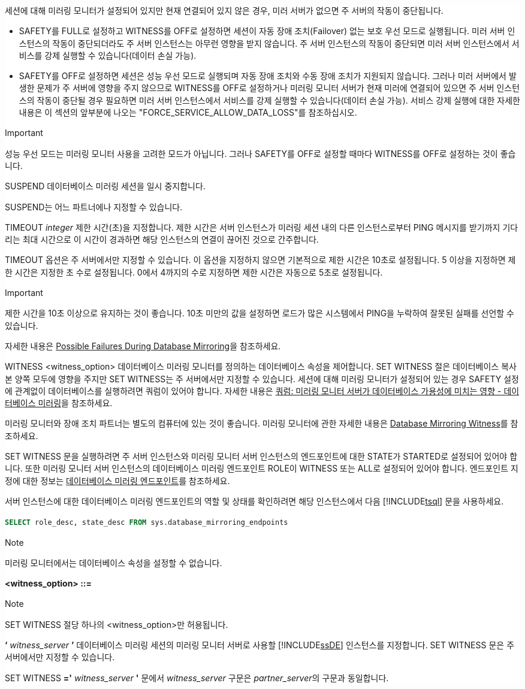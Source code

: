   세션에 대해 미러링 모니터가 설정되어 있지만 현재 연결되어 있지 않은 경우, 미러 서버가 없으면 주 서버의 작동이 중단됩니다.

- SAFETY를 FULL로 설정하고 WITNESS를 OFF로 설정하면 세션이 자동 장애 조치(Failover) 없는 보호 우선 모드로 실행됩니다. 미러 서버 인스턴스의 작동이 중단되더라도 주 서버 인스턴스는 아무런 영향을 받지 않습니다. 주 서버 인스턴스의 작동이 중단되면 미러 서버 인스턴스에서 서비스를 강제 실행할 수 있습니다(데이터 손실 가능).

- SAFETY를 OFF로 설정하면 세션은 성능 우선 모드로 실행되며 자동 장애 조치와 수동 장애 조치가 지원되지 않습니다. 그러나 미러 서버에서 발생한 문제가 주 서버에 영향을 주지 않으므로 WITNESS를 OFF로 설정하거나 미러링 모니터 서버가 현재 미러에 연결되어 있으면 주 서버 인스턴스의 작동이 중단될 경우 필요하면 미러 서버 인스턴스에서 서비스를 강제 실행할 수 있습니다(데이터 손실 가능). 서비스 강제 실행에 대한 자세한 내용은 이 섹션의 앞부분에 나오는 "FORCE_SERVICE_ALLOW_DATA_LOSS"를 참조하십시오.

> [!IMPORTANT]
> 성능 우선 모드는 미러링 모니터 사용을 고려한 모드가 아닙니다. 그러나 SAFETY를 OFF로 설정할 때마다 WITNESS를 OFF로 설정하는 것이 좋습니다.

SUSPEND 데이터베이스 미러링 세션을 일시 중지합니다.

SUSPEND는 어느 파트너에나 지정할 수 있습니다.

TIMEOUT *integer* 제한 시간(초)을 지정합니다. 제한 시간은 서버 인스턴스가 미러링 세션 내의 다른 인스턴스로부터 PING 메시지를 받기까지 기다리는 최대 시간으로 이 시간이 경과하면 해당 인스턴스의 연결이 끊어진 것으로 간주합니다.

TIMEOUT 옵션은 주 서버에서만 지정할 수 있습니다. 이 옵션을 지정하지 않으면 기본적으로 제한 시간은 10초로 설정됩니다. 5 이상을 지정하면 제한 시간은 지정한 초 수로 설정됩니다. 0에서 4까지의 수로 지정하면 제한 시간은 자동으로 5초로 설정됩니다.

> [!IMPORTANT]
> 제한 시간을 10초 이상으로 유지하는 것이 좋습니다. 10초 미만의 값을 설정하면 로드가 많은 시스템에서 PING을 누락하여 잘못된 실패를 선언할 수 있습니다.

자세한 내용은 [Possible Failures During Database Mirroring](../../database-engine/database-mirroring/possible-failures-during-database-mirroring.md)을 참조하세요.

WITNESS \<witness_option> 데이터베이스 미러링 모니터를 정의하는 데이터베이스 속성을 제어합니다. SET WITNESS 절은 데이터베이스 복사본 양쪽 모두에 영향을 주지만 SET WITNESS는 주 서버에서만 지정할 수 있습니다. 세션에 대해 미러링 모니터가 설정되어 있는 경우 SAFETY 설정에 관계없이 데이터베이스를 실행하려면 쿼럼이 있어야 합니다. 자세한 내용은 [쿼럼: 미러링 모니터 서버가 데이터베이스 가용성에 미치는 영향 - 데이터베이스 미러링](../../database-engine/database-mirroring/quorum-how-a-witness-affects-database-availability-database-mirroring.md)을 참조하세요.

미러링 모니터와 장애 조치 파트너는 별도의 컴퓨터에 있는 것이 좋습니다. 미러링 모니터에 관한 자세한 내용은 [Database Mirroring Witness](../../database-engine/database-mirroring/database-mirroring-witness.md)를 참조하세요.

SET WITNESS 문을 실행하려면 주 서버 인스턴스와 미러링 모니터 서버 인스턴스의 엔드포인트에 대한 STATE가 STARTED로 설정되어 있어야 합니다. 또한 미러링 모니터 서버 인스턴스의 데이터베이스 미러링 엔드포인트 ROLE이 WITNESS 또는 ALL로 설정되어 있어야 합니다. 엔드포인트 지정에 대한 정보는 [데이터베이스 미러링 엔드포인트](../../database-engine/database-mirroring/the-database-mirroring-endpoint-sql-server.md)를 참조하세요.

서버 인스턴스에 대한 데이터베이스 미러링 엔드포인트의 역할 및 상태를 확인하려면 해당 인스턴스에서 다음 [!INCLUDE[tsql](../../includes/tsql-md.md)] 문을 사용하세요.

```sql
SELECT role_desc, state_desc FROM sys.database_mirroring_endpoints
```

> [!NOTE]
> 미러링 모니터에서는 데이터베이스 속성을 설정할 수 없습니다.

 **\<witness_option> ::=**

> [!NOTE]
> SET WITNESS 절당 하나의 \<witness_option>만 허용됩니다.

 **‘** _witness_server_ **’** 데이터베이스 미러링 세션의 미러링 모니터 서버로 사용할 [!INCLUDE[ssDE](../../includes/ssde-md.md)] 인스턴스를 지정합니다. SET WITNESS 문은 주 서버에서만 지정할 수 있습니다.

SET WITNESS **='** _witness_server_ **'** 문에서 *witness_server* 구문은 *partner_server*의 구문과 동일합니다.
